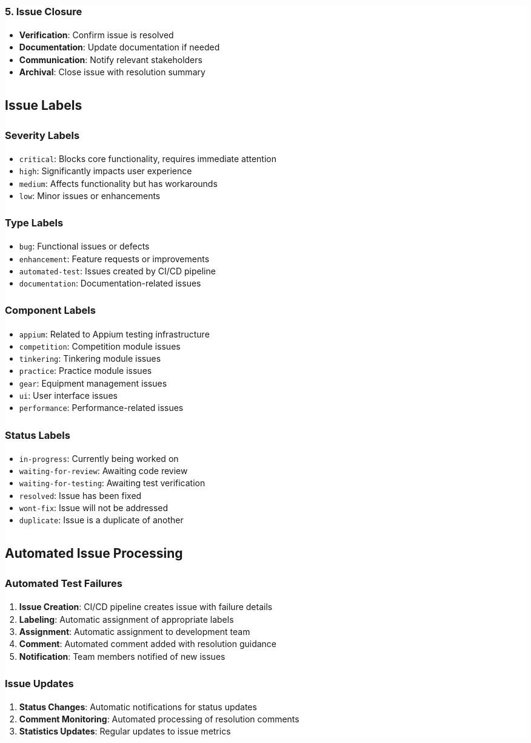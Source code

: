 ### 5. Issue Closure
- **Verification**: Confirm issue is resolved
- **Documentation**: Update documentation if needed
- **Communication**: Notify relevant stakeholders
- **Archival**: Close issue with resolution summary

## Issue Labels

### Severity Labels
- `critical`: Blocks core functionality, requires immediate attention
- `high`: Significantly impacts user experience
- `medium`: Affects functionality but has workarounds
- `low`: Minor issues or enhancements

### Type Labels
- `bug`: Functional issues or defects
- `enhancement`: Feature requests or improvements
- `automated-test`: Issues created by CI/CD pipeline
- `documentation`: Documentation-related issues

### Component Labels
- `appium`: Related to Appium testing infrastructure
- `competition`: Competition module issues
- `tinkering`: Tinkering module issues
- `practice`: Practice module issues
- `gear`: Equipment management issues
- `ui`: User interface issues
- `performance`: Performance-related issues

### Status Labels
- `in-progress`: Currently being worked on
- `waiting-for-review`: Awaiting code review
- `waiting-for-testing`: Awaiting test verification
- `resolved`: Issue has been fixed
- `wont-fix`: Issue will not be addressed
- `duplicate`: Issue is a duplicate of another

## Automated Issue Processing

### Automated Test Failures
1. **Issue Creation**: CI/CD pipeline creates issue with failure details
2. **Labeling**: Automatic assignment of appropriate labels
3. **Assignment**: Automatic assignment to development team
4. **Comment**: Automated comment added with resolution guidance
5. **Notification**: Team members notified of new issues

### Issue Updates
1. **Status Changes**: Automatic notifications for status updates
2. **Comment Monitoring**: Automated processing of resolution comments
3. **Statistics Updates**: Regular updates to issue metrics
